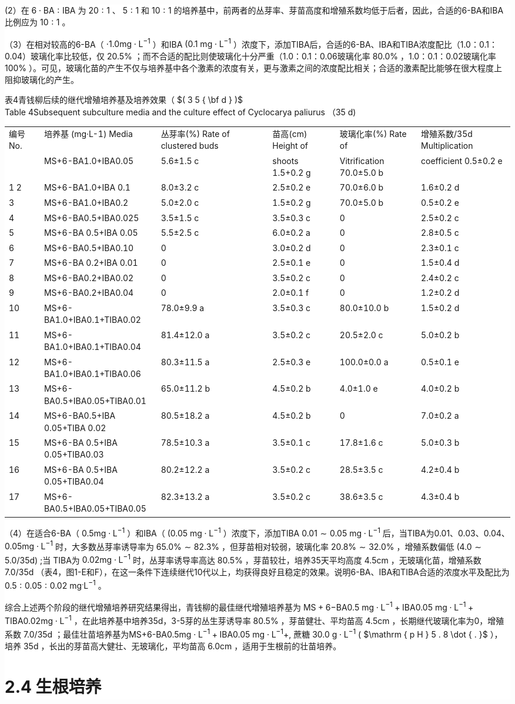 (2）在 $6 { \cdot } \mathrm { B A } : \mathrm { I B A }$ 为 $2 0 : 1$ 、 $5 : 1$ 和 $1 0 : 1$ 的培养基中，前两者的丛芽率、芽苗高度和增殖系数均低于后者，因此，合适的6-BA和IBA比例应为 $1 0 : 1$ 。

（3）在相对较高的6-BA（ $\mathrm { \cdot } 1 . 0 \mathrm { m g { \cdot } L ^ { - 1 } }$ ）和IBA $\mathrm { ( 0 . 1 \ m g { \cdot } L ^ { - 1 } }$ ）浓度下，添加TIBA后，合适的6-BA、IBA和TIBA浓度配比（1.0：0.1：0.04）玻璃化率比较低，仅 $20 . 5 \%$ ；而不合适的配比则使玻璃化十分严重（1.0：0.1：0.06玻璃化率 $80 . 0 \%$ ，1.0：0.1：0.02玻璃化率 $100 \%$ ）。可见，玻璃化苗的产生不仅与培养基中各个激素的浓度有关，更与激素之间的浓度配比相关；合适的激素配比能够在很大程度上阻抑玻璃化的产生。

表4青钱柳后续的继代增殖培养基及培养效果（ $( 3 5 { \bf d } )$   
Table 4Subsequent subculture media and the culture effect of Cyclocarya paliurus （35 d)   

<html><body><table><tr><td>编号 No.</td><td>培养基 (mg·L-1) Media</td><td>丛芽率(%) Rate of clustered buds</td><td>苗高(cm) Height of</td><td>玻璃化率(%) Rate of</td><td>增殖系数/35d Multiplication</td></tr><tr><td></td><td>MS+6-BA1.0+IBA0.05</td><td>5.6±1.5 c</td><td>shoots 1.5+0.2 g</td><td>Vitrification 70.0±5.0 b</td><td>coefficient 0.5±0.2 e</td></tr><tr><td>1 2</td><td>MS+6-BA1.0+IBA 0.1</td><td>8.0±3.2 c</td><td>2.5±0.2 e</td><td>70.0±6.0 b</td><td>1.6±0.2 d</td></tr><tr><td>3</td><td>MS+6-BA1.0+IBA0.2</td><td>5.0±2.0 c</td><td>1.5±0.2 g</td><td>70.0±5.0 b</td><td>0.5±0.2 e</td></tr><tr><td>4</td><td>MS+6-BA0.5+IBA0.025</td><td>3.5±1.5 c</td><td>3.5±0.3 c</td><td>0</td><td>2.5±0.2 c</td></tr><tr><td>5</td><td>MS+6-BA 0.5+IBA 0.05</td><td>5.5±2.5 c</td><td>6.0±0.2 a</td><td>0</td><td>2.8±0.5 c</td></tr><tr><td>6</td><td>MS+6-BA0.5+IBA0.10</td><td>0</td><td>3.0±0.2 d</td><td>0</td><td>2.3±0.1 c</td></tr><tr><td>7</td><td>MS+6-BA 0.2+IBA 0.01</td><td>0</td><td>2.5±0.1 e</td><td>0</td><td>1.5±0.4 d</td></tr><tr><td>8</td><td>MS+6-BA0.2+IBA0.02</td><td>0</td><td>3.5±0.2 c</td><td>0</td><td>2.4±0.2 c</td></tr><tr><td>9</td><td>MS+6-BA0.2+IBA0.04</td><td>0</td><td>2.0±0.1 f</td><td>0</td><td>1.2±0.2 d</td></tr><tr><td>10</td><td>MS+6-BA1.0+IBA0.1+TIBA0.02</td><td>78.0±9.9 a</td><td>3.5±0.3 c</td><td>80.0±10.0 b</td><td>1.5±0.2 d</td></tr><tr><td>11</td><td>MS+6-BA1.0+IBA0.1+TIBA0.04</td><td>81.4±12.0 a</td><td>3.5±0.2 c</td><td>20.5±2.0 c</td><td>5.0±0.2 b</td></tr><tr><td>12</td><td>MS+6-BA1.0+IBA0.1+TIBA0.06</td><td>80.3±11.5 a</td><td>2.5±0.3 e</td><td>100.0±0.0 a</td><td>0.5±0.1 e</td></tr><tr><td>13</td><td>MS+6-BA0.5+IBA0.05+TIBA0.01</td><td>65.0±11.2 b</td><td>4.5±0.2 b</td><td>4.0±1.0 e</td><td>4.0±0.2 b</td></tr><tr><td>14</td><td>MS+6-BA0.5+IBA 0.05+TIBA 0.02</td><td>80.5±18.2 a</td><td>4.5±0.2 b</td><td>0</td><td>7.0±0.2 a</td></tr><tr><td>15</td><td>MS+6-BA 0.5+IBA 0.05+TIBA0.03</td><td>78.5±10.3 a</td><td>3.5±0.1 c</td><td>17.8±1.6 c</td><td>5.0±0.3 b</td></tr><tr><td>16</td><td>MS+6-BA 0.5+IBA 0.05+TIBA0.04</td><td>80.2±12.2 a</td><td>3.5±0.2 c</td><td>28.5±3.5 c</td><td>4.2±0.4 b</td></tr><tr><td>17</td><td>MS+6-BA0.5+IBA0.05+TIBA0.05</td><td>82.3±13.2 a</td><td>3.5±0.2 c</td><td>38.6±3.5 c</td><td>4.3±0.4 b</td></tr></table></body></html>

（4）在适合6-BA（ $0 . 5 \mathrm { m g } \cdot \mathrm { L } ^ { - 1 }$ ）和IBA（ $\mathrm { ( 0 . 0 5 \ m g { \cdot } L ^ { - 1 } }$ ）浓度下，添加TIBA $0 . 0 1 { \sim } 0 . 0 5 ~ \mathrm { m g { \cdot } L ^ { - 1 } }$ 后，当TIBA为0.01、0.03、0.04、 $0 . 0 5 \mathrm { m g } { \cdot } \mathrm { L } ^ { - 1 }$ 时，大多数丛芽率诱导率为 $6 5 . 0 \% { \sim } 8 2 . 3 \%$ ，但芽苗相对较弱，玻璃化率 $2 0 . 8 \% { \sim } 3 2 . 0 \%$ ，增殖系数偏低 $( 4 . 0 { \sim } 5 . 0 / 3 5 \mathrm { d } )$ ;当 TIBA为 $0 . 0 2 \mathrm { m g } { \cdot } \mathrm { L } ^ { - 1 }$ 时，丛芽率诱导率高达 $80 . 5 \%$ ，芽苗较壮，培养35天平均高度 $4 . 5 \mathrm { c m }$ ，无玻璃化苗，增殖系数 $7 . 0 / 3 5 \mathrm { d }$ （表4，图1-E和F），在这一条件下连续继代10代以上，均获得良好且稳定的效果。说明6-BA、IBA和TIBA合适的浓度水平及配比为 $0 . 5 { : 0 . 0 5 } { : 0 . 0 2 } ~ \mathrm { m g ^ { . } L ^ { - 1 } }$ 。

综合上述两个阶段的继代增殖培养研究结果得出，青钱柳的最佳继代增殖培养基为 $\mathrm { M S } { + } 6 { \mathrm { - } } \mathrm { B A } 0 { . } 5$ $\mathrm { m g { \cdot } L ^ { - 1 } { + } I B A               0 . 0 5 \ m g { \cdot } L ^ { - 1 } { + } T I B A 0 . 0 2 \mathrm { m g { \cdot } L ^ { - 1 } } }$ ，在此培养基中培养35d，3-5芽的丛生芽诱导率 $80 . 5 \%$ ，芽苗健壮、平均苗高 $4 . 5 \mathrm { c m }$ ，长期继代玻璃化率为0，增殖系数 $7 . 0 / 3 5 \mathrm { d }$ ；最佳壮苗培养基为MS+6-BA0.5$\mathrm { m g { \cdot } L ^ { - 1 } { + } I B A 0 . 0 5 \ m g { \cdot } L ^ { - 1 } } + ,$ 蔗糖 $3 0 . 0 \ \mathrm { g { \cdot } L ^ { - 1 } }$ ( $\mathrm { p H } 5 . 8 \dot { . }$ ），培养 $3 5 \mathrm { d }$ ，长出的芽苗高大健壮、无玻璃化，平均苗高 $6 . 0 \mathrm { c m }$ ，适用于生根前的壮苗培养。

# 2.4 生根培养
